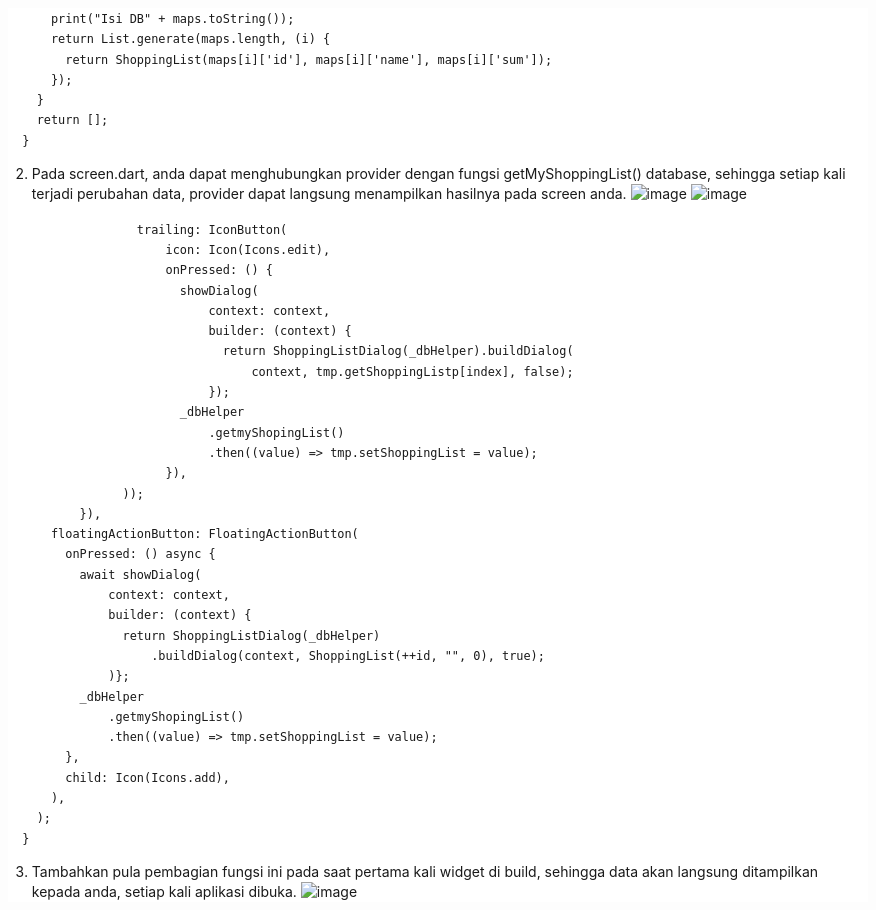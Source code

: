 ```
      print("Isi DB" + maps.toString());
      return List.generate(maps.length, (i) {
        return ShoppingList(maps[i]['id'], maps[i]['name'], maps[i]['sum']);
      });
    }
    return [];
  }
```
2. Pada screen.dart, anda dapat menghubungkan provider dengan fungsi getMyShoppingList() database, sehingga setiap kali terjadi perubahan data, provider dapat langsung menampilkan hasilnya pada screen anda.
![image](https://user-images.githubusercontent.com/107875899/193977860-7d2d5f16-b9fb-4a76-836d-b953d11f0afe.png)
![image](https://user-images.githubusercontent.com/107875899/193977889-3a490012-c7fd-4b35-909d-5e329a907d57.png)

```
                  trailing: IconButton(
                      icon: Icon(Icons.edit),
                      onPressed: () {
                        showDialog(
                            context: context,
                            builder: (context) {
                              return ShoppingListDialog(_dbHelper).buildDialog(
                                  context, tmp.getShoppingListp[index], false);
                            });
                        _dbHelper
                            .getmyShopingList()
                            .then((value) => tmp.setShoppingList = value);
                      }),
                ));
          }),
      floatingActionButton: FloatingActionButton(
        onPressed: () async {
          await showDialog(
              context: context,
              builder: (context) {
                return ShoppingListDialog(_dbHelper)
                    .buildDialog(context, ShoppingList(++id, "", 0), true);
              )};
          _dbHelper
              .getmyShopingList()
              .then((value) => tmp.setShoppingList = value);
        },
        child: Icon(Icons.add),
      ),
    );
  }
```
3. Tambahkan pula pembagian fungsi ini pada saat pertama kali widget di build, sehingga data akan langsung ditampilkan kepada anda, setiap kali aplikasi dibuka.
![image](https://user-images.githubusercontent.com/107875899/193978058-6d4eb2bb-10e1-4747-91c1-898df95f566b.png)
